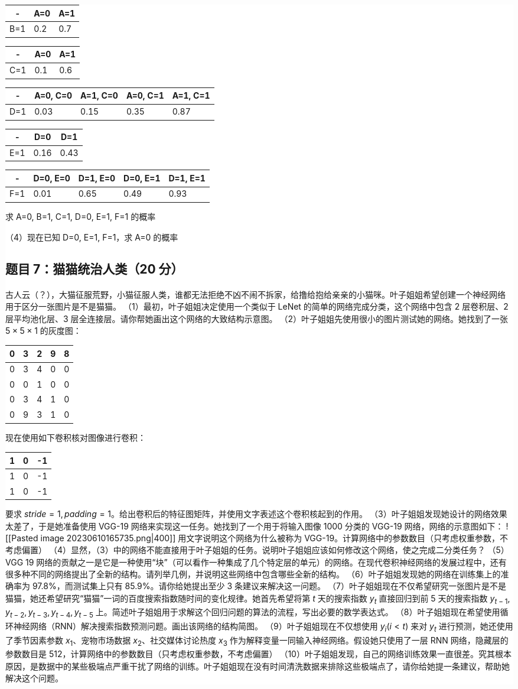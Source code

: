 | -   | A=0 | A=1 |
| --- | --- | --- |
| B=1 | 0.2 | 0.7 |

| -   | A=0 | A=1 |
|-----|-----|-----|
| C=1 | 0.1 | 0.6 |

| -   | A=0, C=0 | A=1, C=0 | A=0, C=1 | A=1, C=1 |
| --- | -------- | -------- | -------- | -------- |
| D=1    |  0.03        |  0.15        |  0.35       |  0.87        |

| -   | D=0 | D=1 |
|-----|-----|-----|
| E=1 | 0.16 | 0.43 |

| -   | D=0, E=0 | D=1, E=0 | D=0, E=1 | D=1, E=1 |
| --- | -------- | -------- | -------- | -------- |
| F=1    |  0.01        |  0.65        |  0.49       |  0.93        |

求 A=0, B=1, C=1, D=0, E=1, F=1 的概率

（4）现在已知 D=0, E=1, F=1，求 A=0 的概率


## 题目 7：猫猫统治人类（20 分）
古人云（？），大猫征服荒野，小猫征服人类，谁都无法拒绝不凶不闹不拆家，给撸给抱给亲亲的小猫咪。叶子姐姐希望创建一个神经网络用于区分一张图片是不是猫猫。
（1）最初，叶子姐姐决定使用一个类似于 LeNet 的简单的网络完成分类，这个网络中包含 2 层卷积层、2 层平均池化层、3 层全连接层。请你帮她画出这个网络的大致结构示意图。
（2）叶子姐姐先使用很小的图片测试她的网络。她找到了一张 $5\times 5\times 1$ 的灰度图：

| 0   | 3   | 2   | 9   | 8   |
| --- | --- | --- | --- | --- |
| 0   | 3   | 4   | 0   | 0   |
| 0   | 0   | 1   | 0   | 0   |
| 0   | 3   | 4   | 1   | 0   |
| 0    |9     |  3   |  1   | 0    |

现在使用如下卷积核对图像进行卷积：

| 1   | 0   | -1  |
| --- | --- | --- |
| 1   | 0   | -1  |
| 1    |  0   |  -1   |

要求 $stride = 1, padding =1$。给出卷积后的特征图矩阵，并使用文字表述这个卷积核起到的作用。
（3）叶子姐姐发现她设计的网络效果太差了，于是她准备使用 VGG-19 网络来实现这一任务。她找到了一个用于将输入图像 1000 分类的 VGG-19 网络，网络的示意图如下：
![[Pasted image 20230610165735.png|400]]
用文字说明这个网络为什么被称为 VGG-19。计算网络中的参数数目（只考虑权重参数，不考虑偏置）
（4）显然，（3）中的网络不能直接用于叶子姐姐的任务。说明叶子姐姐应该如何修改这个网络，使之完成二分类任务？
（5）VGG 19 网络的贡献之一是它是一种使用“块”（可以看作一种集成了几个特定层的单元）的网络。在现代卷积神经网络的发展过程中，还有很多种不同的网络提出了全新的结构。请列举几例，并说明这些网络中包含哪些全新的结构。
（6）叶子姐姐发现她的网络在训练集上的准确率为 97.8%，而测试集上只有 85.9%。请你给她提出至少 3 条建议来解决这一问题。
（7）叶子姐姐现在不仅希望研究一张图片是不是猫猫，她还希望研究“猫猫”一词的百度搜索指数随时间的变化规律。她首先希望将第 $t$ 天的搜索指数 $y_{t}$ 直接回归到前 5 天的搜索指数 $y_{t-1},y_{t-2},y_{t-3},y_{t-4},y_{t-5}$ 上。简述叶子姐姐用于求解这个回归问题的算法的流程，写出必要的数学表达式。
（8）叶子姐姐现在希望使用循环神经网络（RNN）解决搜索指数预测问题。画出该网络的结构简图。
（9）叶子姐姐现在不仅想使用 $y_{i}(i<t)$ 来对 $y_{t}$ 进行预测，她还使用了季节因素参数 $x_{1}$、宠物市场数据 $x_{2}$、社交媒体讨论热度 $x_{3}$ 作为解释变量一同输入神经网络。假设她只使用了一层 RNN 网络，隐藏层的参数数目是 512，计算网络中的参数数目（只考虑权重参数，不考虑偏置）
（10）叶子姐姐发现，自己的网络训练效果一直很差。究其根本原因，是数据中的某些极端点严重干扰了网络的训练。叶子姐姐现在没有时间清洗数据来排除这些极端点了，请你给她提一条建议，帮助她解决这个问题。
